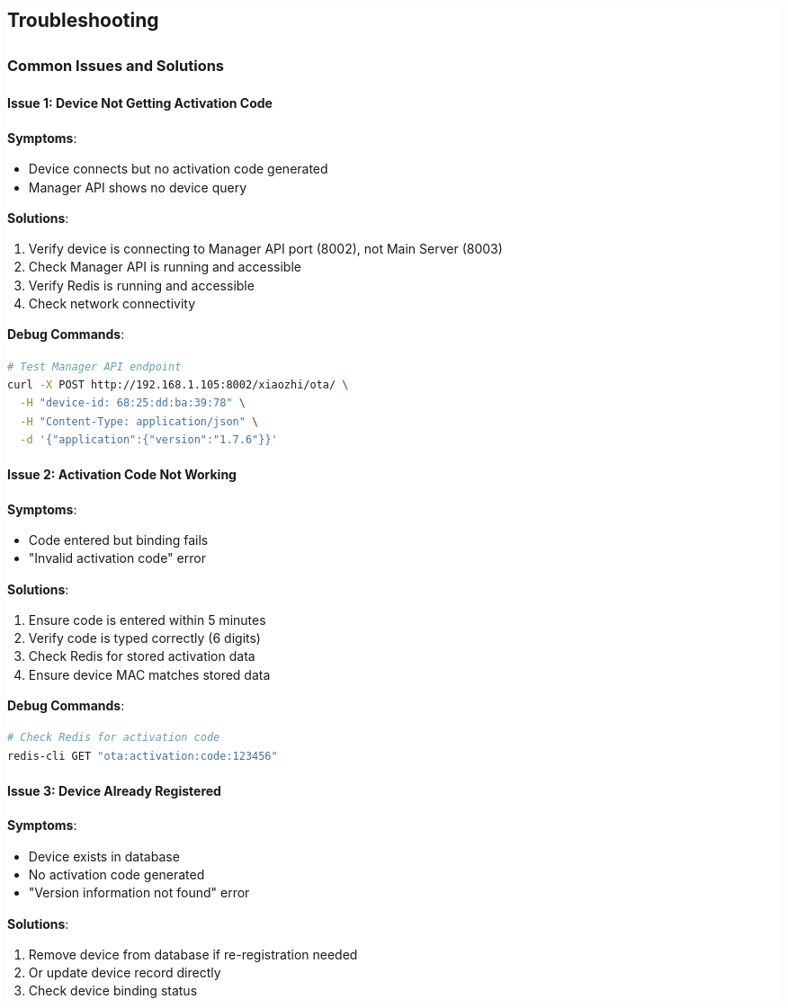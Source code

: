 
## Troubleshooting

### Common Issues and Solutions

#### Issue 1: Device Not Getting Activation Code

**Symptoms**:
- Device connects but no activation code generated
- Manager API shows no device query

**Solutions**:
1. Verify device is connecting to Manager API port (8002), not Main Server (8003)
2. Check Manager API is running and accessible
3. Verify Redis is running and accessible
4. Check network connectivity

**Debug Commands**:
```bash
# Test Manager API endpoint
curl -X POST http://192.168.1.105:8002/xiaozhi/ota/ \
  -H "device-id: 68:25:dd:ba:39:78" \
  -H "Content-Type: application/json" \
  -d '{"application":{"version":"1.7.6"}}'
```

#### Issue 2: Activation Code Not Working

**Symptoms**:
- Code entered but binding fails
- "Invalid activation code" error

**Solutions**:
1. Ensure code is entered within 5 minutes
2. Verify code is typed correctly (6 digits)
3. Check Redis for stored activation data
4. Ensure device MAC matches stored data

**Debug Commands**:
```bash
# Check Redis for activation code
redis-cli GET "ota:activation:code:123456"
```

#### Issue 3: Device Already Registered

**Symptoms**:
- Device exists in database
- No activation code generated
- "Version information not found" error

**Solutions**:
1. Remove device from database if re-registration needed
2. Or update device record directly
3. Check device binding status
